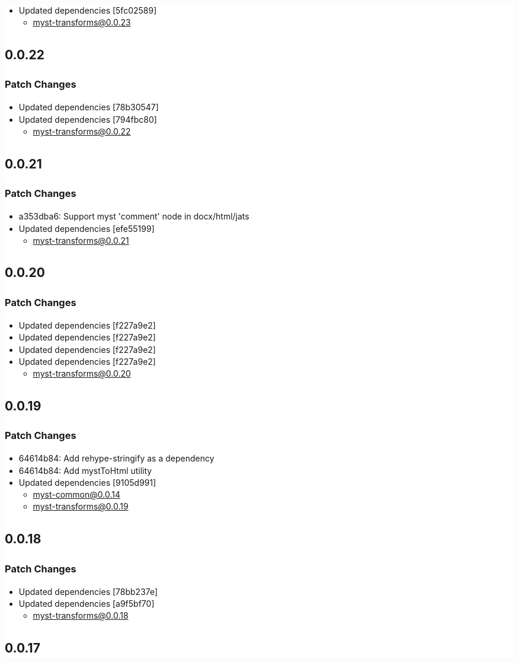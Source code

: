 - Updated dependencies [5fc02589]
  - myst-transforms@0.0.23

## 0.0.22

### Patch Changes

- Updated dependencies [78b30547]
- Updated dependencies [794fbc80]
  - myst-transforms@0.0.22

## 0.0.21

### Patch Changes

- a353dba6: Support myst 'comment' node in docx/html/jats
- Updated dependencies [efe55199]
  - myst-transforms@0.0.21

## 0.0.20

### Patch Changes

- Updated dependencies [f227a9e2]
- Updated dependencies [f227a9e2]
- Updated dependencies [f227a9e2]
- Updated dependencies [f227a9e2]
  - myst-transforms@0.0.20

## 0.0.19

### Patch Changes

- 64614b84: Add rehype-stringify as a dependency
- 64614b84: Add mystToHtml utility
- Updated dependencies [9105d991]
  - myst-common@0.0.14
  - myst-transforms@0.0.19

## 0.0.18

### Patch Changes

- Updated dependencies [78bb237e]
- Updated dependencies [a9f5bf70]
  - myst-transforms@0.0.18

## 0.0.17
